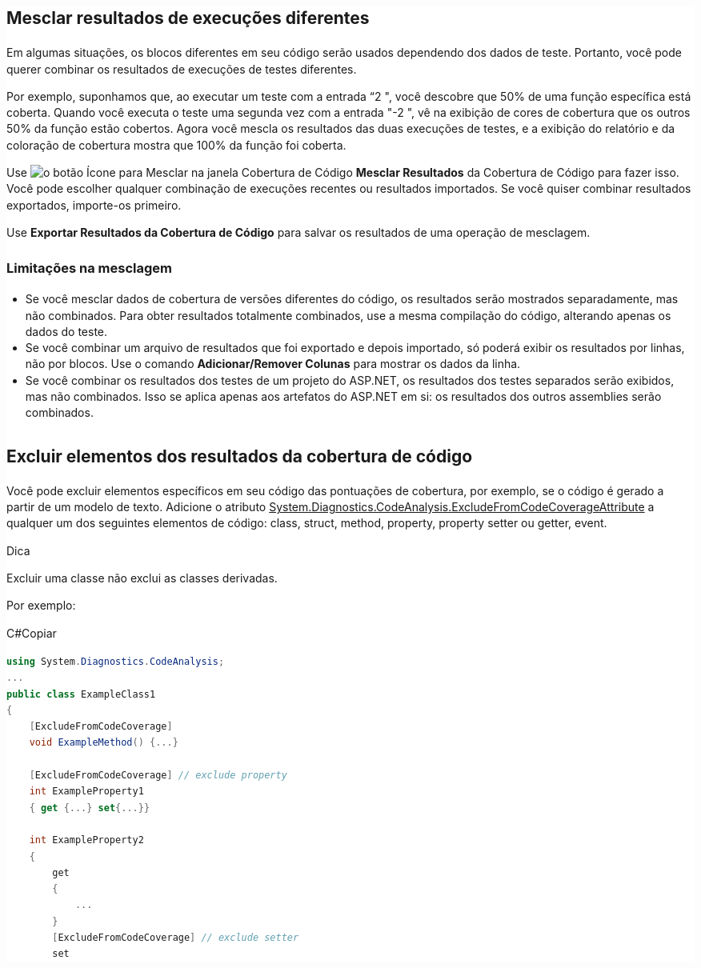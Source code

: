 ## Mesclar resultados de execuções diferentes

Em algumas situações, os blocos diferentes em seu código serão usados dependendo dos dados de teste. Portanto, você pode querer combinar os resultados de execuções de testes diferentes.

Por exemplo, suponhamos que, ao executar um teste com a entrada “2 ", você descobre que 50% de uma função específica está coberta. Quando você executa o teste uma segunda vez com a entrada "-2 ", vê na exibição de cores de cobertura que os outros 50% da função estão cobertos. Agora você mescla os resultados das duas execuções de testes, e a exibição do relatório e da coloração de cobertura mostra que 100% da função foi coberta.

Use ![ o botão Ícone para Mesclar na janela Cobertura de Código ](https://docs.microsoft.com/pt-br/visualstudio/test/media/codecoverage-mergeicon.png?view=vs-2019) **Mesclar Resultados** da Cobertura de Código para fazer isso. Você pode escolher qualquer combinação de execuções recentes ou resultados importados. Se você quiser combinar resultados exportados, importe-os primeiro.

Use **Exportar Resultados da Cobertura de Código** para salvar os resultados de uma operação de mesclagem.

### Limitações na mesclagem

- Se você mesclar dados de cobertura de versões diferentes do código, os resultados serão mostrados separadamente, mas não combinados. Para obter resultados totalmente combinados, use a mesma compilação do código, alterando apenas os dados do teste.
- Se você combinar um arquivo de resultados que foi exportado e depois importado, só poderá exibir os resultados por linhas, não por blocos. Use o comando **Adicionar/Remover Colunas** para mostrar os dados da linha.
- Se você combinar os resultados dos testes de um projeto do ASP.NET, os resultados dos testes separados serão exibidos, mas não combinados. Isso se aplica apenas aos artefatos do ASP.NET em si: os resultados dos outros assemblies serão combinados.

## Excluir elementos dos resultados da cobertura de código

Você pode excluir elementos específicos em seu código das pontuações de cobertura, por exemplo, se o código é gerado a partir de um modelo de texto. Adicione o atributo [System.Diagnostics.CodeAnalysis.ExcludeFromCodeCoverageAttribute](https://docs.microsoft.com/pt-br/dotnet/api/system.diagnostics.codeanalysis.excludefromcodecoverageattribute) a qualquer um dos seguintes elementos de código: class, struct, method, property, property setter ou getter, event.

 Dica

Excluir uma classe não exclui as classes derivadas.

Por exemplo:

C#Copiar

```csharp
using System.Diagnostics.CodeAnalysis;
...
public class ExampleClass1
{
    [ExcludeFromCodeCoverage]
    void ExampleMethod() {...}

    [ExcludeFromCodeCoverage] // exclude property
    int ExampleProperty1
    { get {...} set{...}}

    int ExampleProperty2
    {
        get
        {
            ...
        }
        [ExcludeFromCodeCoverage] // exclude setter
        set
```